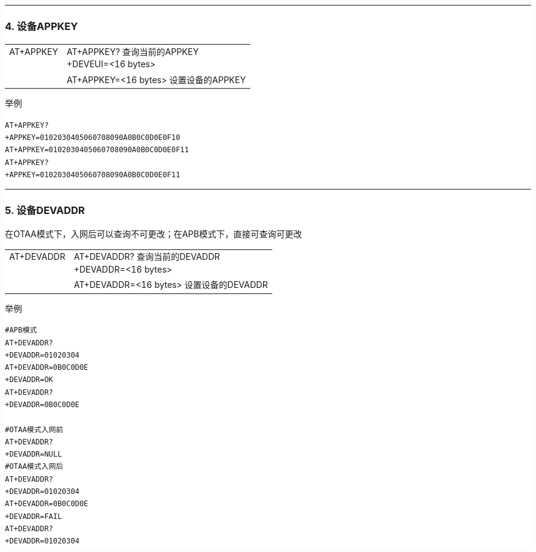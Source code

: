 -----------------

### 4. 设备APPKEY
<table>
    <tr>
        <td rowspan="2">AT+APPKEY</td>    
    	 <td>AT+APPKEY? 查询当前的APPKEY<br>+DEVEUI=&lt16 bytes&gt </td> 
    </tr>
    <tr>
        <td>AT+APPKEY=&lt16 bytes&gt 设置设备的APPKEY</td> 
    </tr>
</table>


举例

```
AT+APPKEY?
+APPKEY=0102030405060708090A0B0C0D0E0F10
AT+APPKEY=0102030405060708090A0B0C0D0E0F11
AT+APPKEY?
+APPKEY=0102030405060708090A0B0C0D0E0F11
```

-----------------

### 5. 设备DEVADDR

在OTAA模式下，入网后可以查询不可更改；在APB模式下，直接可查询可更改

<table>
    <tr>
        <td rowspan="2">AT+DEVADDR</td>    
    	 <td>AT+DEVADDR? 查询当前的DEVADDR<br>+DEVADDR=&lt16 bytes&gt </td> 
    </tr>
    <tr>
        <td>AT+DEVADDR=&lt16 bytes&gt 设置设备的DEVADDR</td> 
    </tr>
</table>


举例

```
#APB模式
AT+DEVADDR?
+DEVADDR=01020304
AT+DEVADDR=0B0C0D0E
+DEVADDR=OK
AT+DEVADDR?
+DEVADDR=0B0C0D0E

#OTAA模式入网前
AT+DEVADDR?
+DEVADDR=NULL
#OTAA模式入网后
AT+DEVADDR?
+DEVADDR=01020304
AT+DEVADDR=0B0C0D0E
+DEVADDR=FAIL
AT+DEVADDR?
+DEVADDR=01020304
```
